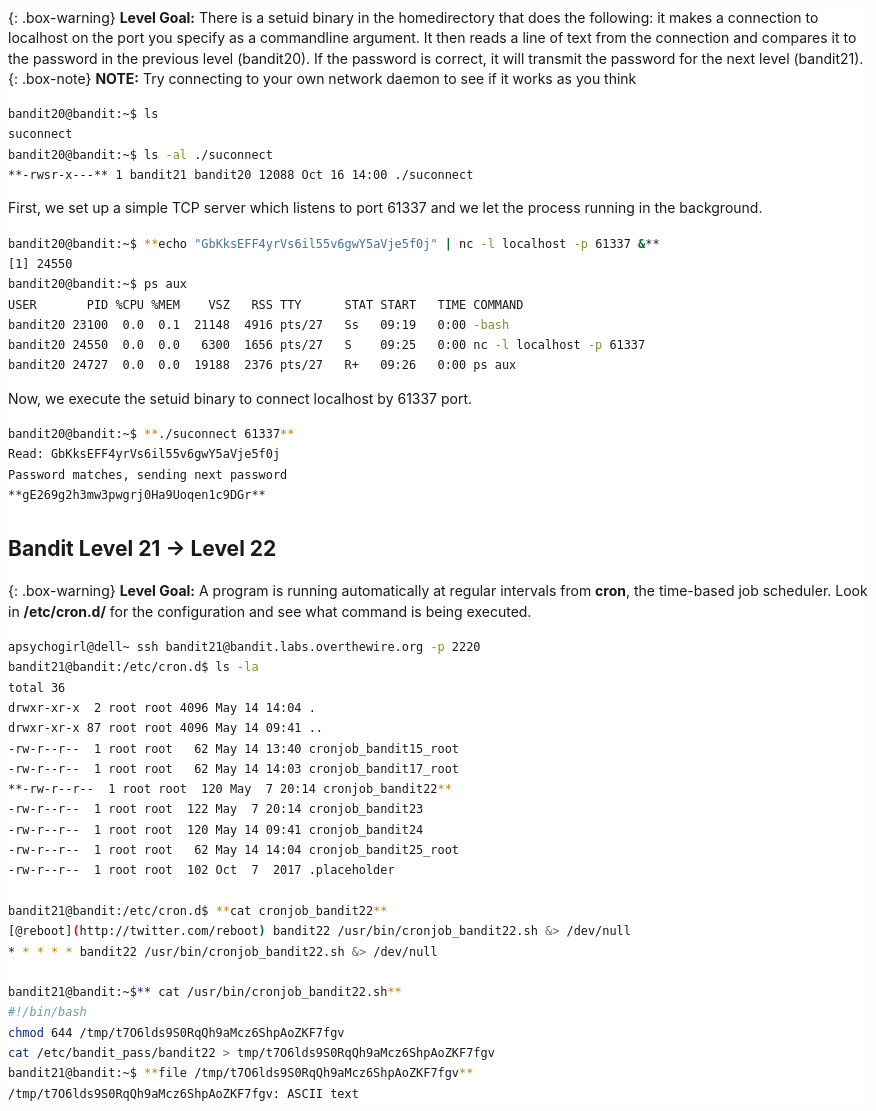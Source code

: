 {: .box-warning}
**Level Goal:** There is a setuid binary in the homedirectory that does the following: it makes a connection to localhost on the port you specify as a commandline argument. It then reads a line of text from the connection and compares it to the password in the previous level (bandit20). If the password is correct, it will transmit the password for the next level (bandit21).
{: .box-note}
**NOTE:** Try connecting to your own network daemon to see if it works as you think

```sh
bandit20@bandit:~$ ls
suconnect
bandit20@bandit:~$ ls -al ./suconnect
**-rwsr-x---** 1 bandit21 bandit20 12088 Oct 16 14:00 ./suconnect
```
First, we set up a simple TCP server which listens to port 61337 and we let the process running in the background.

```sh
bandit20@bandit:~$ **echo "GbKksEFF4yrVs6il55v6gwY5aVje5f0j" | nc -l localhost -p 61337 &**
[1] 24550
bandit20@bandit:~$ ps aux
USER       PID %CPU %MEM    VSZ   RSS TTY      STAT START   TIME COMMAND
bandit20 23100  0.0  0.1  21148  4916 pts/27   Ss   09:19   0:00 -bash
bandit20 24550  0.0  0.0   6300  1656 pts/27   S    09:25   0:00 nc -l localhost -p 61337
bandit20 24727  0.0  0.0  19188  2376 pts/27   R+   09:26   0:00 ps aux
```    

Now, we execute the setuid binary to connect localhost by 61337 port.

```sh
bandit20@bandit:~$ **./suconnect 61337**
Read: GbKksEFF4yrVs6il55v6gwY5aVje5f0j
Password matches, sending next password
**gE269g2h3mw3pwgrj0Ha9Uoqen1c9DGr**
```

## Bandit Level 21 → Level 22

{: .box-warning}
**Level Goal:** A program is running automatically at regular intervals from **cron**, the time-based job scheduler. Look in **/etc/cron.d/** for the configuration and see what command is being executed.

```sh
apsychogirl@dell~ ssh bandit21@bandit.labs.overthewire.org -p 2220
bandit21@bandit:/etc/cron.d$ ls -la
total 36
drwxr-xr-x  2 root root 4096 May 14 14:04 .
drwxr-xr-x 87 root root 4096 May 14 09:41 ..
-rw-r--r--  1 root root   62 May 14 13:40 cronjob_bandit15_root
-rw-r--r--  1 root root   62 May 14 14:03 cronjob_bandit17_root
**-rw-r--r--  1 root root  120 May  7 20:14 cronjob_bandit22**
-rw-r--r--  1 root root  122 May  7 20:14 cronjob_bandit23
-rw-r--r--  1 root root  120 May 14 09:41 cronjob_bandit24
-rw-r--r--  1 root root   62 May 14 14:04 cronjob_bandit25_root
-rw-r--r--  1 root root  102 Oct  7  2017 .placeholder

bandit21@bandit:/etc/cron.d$ **cat cronjob_bandit22**
[@reboot](http://twitter.com/reboot) bandit22 /usr/bin/cronjob_bandit22.sh &> /dev/null
* * * * * bandit22 /usr/bin/cronjob_bandit22.sh &> /dev/null

bandit21@bandit:~$** cat /usr/bin/cronjob_bandit22.sh**
#!/bin/bash
chmod 644 /tmp/t7O6lds9S0RqQh9aMcz6ShpAoZKF7fgv
cat /etc/bandit_pass/bandit22 > tmp/t7O6lds9S0RqQh9aMcz6ShpAoZKF7fgv
bandit21@bandit:~$ **file /tmp/t7O6lds9S0RqQh9aMcz6ShpAoZKF7fgv**
/tmp/t7O6lds9S0RqQh9aMcz6ShpAoZKF7fgv: ASCII text
```
